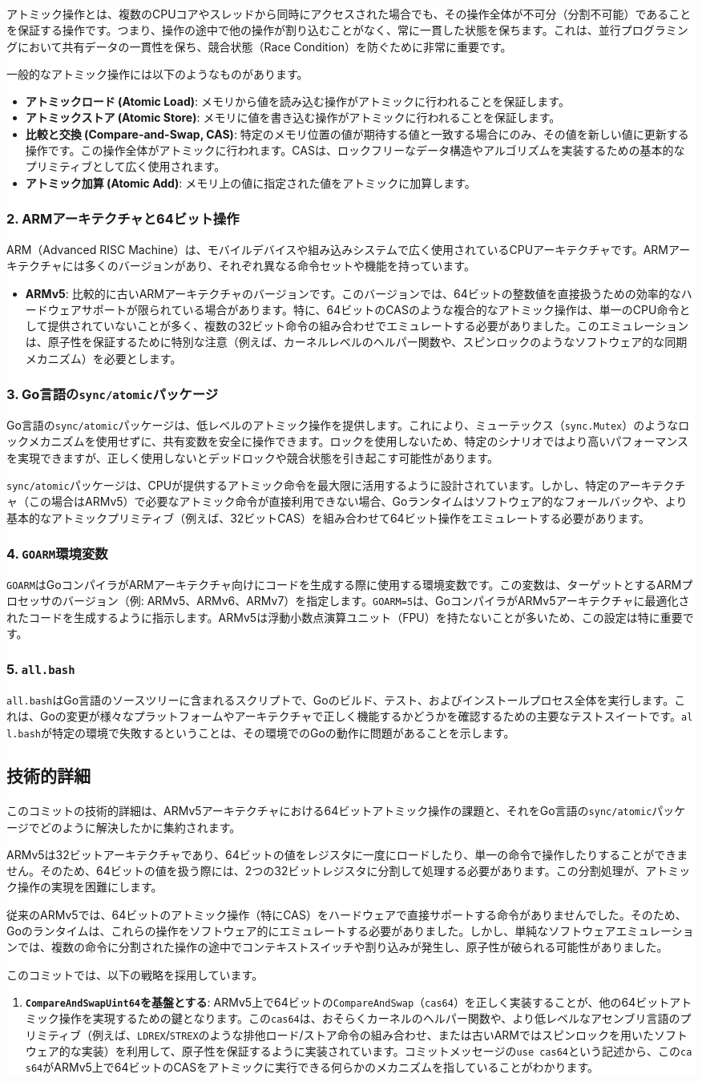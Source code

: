 アトミック操作とは、複数のCPUコアやスレッドから同時にアクセスされた場合でも、その操作全体が不可分（分割不可能）であることを保証する操作です。つまり、操作の途中で他の操作が割り込むことがなく、常に一貫した状態を保ちます。これは、並行プログラミングにおいて共有データの一貫性を保ち、競合状態（Race Condition）を防ぐために非常に重要です。

一般的なアトミック操作には以下のようなものがあります。

*   **アトミックロード (Atomic Load)**: メモリから値を読み込む操作がアトミックに行われることを保証します。
*   **アトミックストア (Atomic Store)**: メモリに値を書き込む操作がアトミックに行われることを保証します。
*   **比較と交換 (Compare-and-Swap, CAS)**: 特定のメモリ位置の値が期待する値と一致する場合にのみ、その値を新しい値に更新する操作です。この操作全体がアトミックに行われます。CASは、ロックフリーなデータ構造やアルゴリズムを実装するための基本的なプリミティブとして広く使用されます。
*   **アトミック加算 (Atomic Add)**: メモリ上の値に指定された値をアトミックに加算します。

### 2. ARMアーキテクチャと64ビット操作

ARM（Advanced RISC Machine）は、モバイルデバイスや組み込みシステムで広く使用されているCPUアーキテクチャです。ARMアーキテクチャには多くのバージョンがあり、それぞれ異なる命令セットや機能を持っています。

*   **ARMv5**: 比較的に古いARMアーキテクチャのバージョンです。このバージョンでは、64ビットの整数値を直接扱うための効率的なハードウェアサポートが限られている場合があります。特に、64ビットのCASのような複合的なアトミック操作は、単一のCPU命令として提供されていないことが多く、複数の32ビット命令の組み合わせでエミュレートする必要がありました。このエミュレーションは、原子性を保証するために特別な注意（例えば、カーネルレベルのヘルパー関数や、スピンロックのようなソフトウェア的な同期メカニズム）を必要とします。

### 3. Go言語の`sync/atomic`パッケージ

Go言語の`sync/atomic`パッケージは、低レベルのアトミック操作を提供します。これにより、ミューテックス（`sync.Mutex`）のようなロックメカニズムを使用せずに、共有変数を安全に操作できます。ロックを使用しないため、特定のシナリオではより高いパフォーマンスを実現できますが、正しく使用しないとデッドロックや競合状態を引き起こす可能性があります。

`sync/atomic`パッケージは、CPUが提供するアトミック命令を最大限に活用するように設計されています。しかし、特定のアーキテクチャ（この場合はARMv5）で必要なアトミック命令が直接利用できない場合、Goランタイムはソフトウェア的なフォールバックや、より基本的なアトミックプリミティブ（例えば、32ビットCAS）を組み合わせて64ビット操作をエミュレートする必要があります。

### 4. `GOARM`環境変数

`GOARM`はGoコンパイラがARMアーキテクチャ向けにコードを生成する際に使用する環境変数です。この変数は、ターゲットとするARMプロセッサのバージョン（例: ARMv5、ARMv6、ARMv7）を指定します。`GOARM=5`は、GoコンパイラがARMv5アーキテクチャに最適化されたコードを生成するように指示します。ARMv5は浮動小数点演算ユニット（FPU）を持たないことが多いため、この設定は特に重要です。

### 5. `all.bash`

`all.bash`はGo言語のソースツリーに含まれるスクリプトで、Goのビルド、テスト、およびインストールプロセス全体を実行します。これは、Goの変更が様々なプラットフォームやアーキテクチャで正しく機能するかどうかを確認するための主要なテストスイートです。`all.bash`が特定の環境で失敗するということは、その環境でのGoの動作に問題があることを示します。

## 技術的詳細

このコミットの技術的詳細は、ARMv5アーキテクチャにおける64ビットアトミック操作の課題と、それをGo言語の`sync/atomic`パッケージでどのように解決したかに集約されます。

ARMv5は32ビットアーキテクチャであり、64ビットの値をレジスタに一度にロードしたり、単一の命令で操作したりすることができません。そのため、64ビットの値を扱う際には、2つの32ビットレジスタに分割して処理する必要があります。この分割処理が、アトミック操作の実現を困難にします。

従来のARMv5では、64ビットのアトミック操作（特にCAS）をハードウェアで直接サポートする命令がありませんでした。そのため、Goのランタイムは、これらの操作をソフトウェア的にエミュレートする必要がありました。しかし、単純なソフトウェアエミュレーションでは、複数の命令に分割された操作の途中でコンテキストスイッチや割り込みが発生し、原子性が破られる可能性がありました。

このコミットでは、以下の戦略を採用しています。

1.  **`CompareAndSwapUint64`を基盤とする**:
    ARMv5上で64ビットの`CompareAndSwap`（`cas64`）を正しく実装することが、他の64ビットアトミック操作を実現するための鍵となります。この`cas64`は、おそらくカーネルのヘルパー関数や、より低レベルなアセンブリ言語のプリミティブ（例えば、`LDREX`/`STREX`のような排他ロード/ストア命令の組み合わせ、または古いARMではスピンロックを用いたソフトウェア的な実装）を利用して、原子性を保証するように実装されています。コミットメッセージの`use cas64`という記述から、この`cas64`がARMv5上で64ビットのCASをアトミックに実行できる何らかのメカニズムを指していることがわかります。
